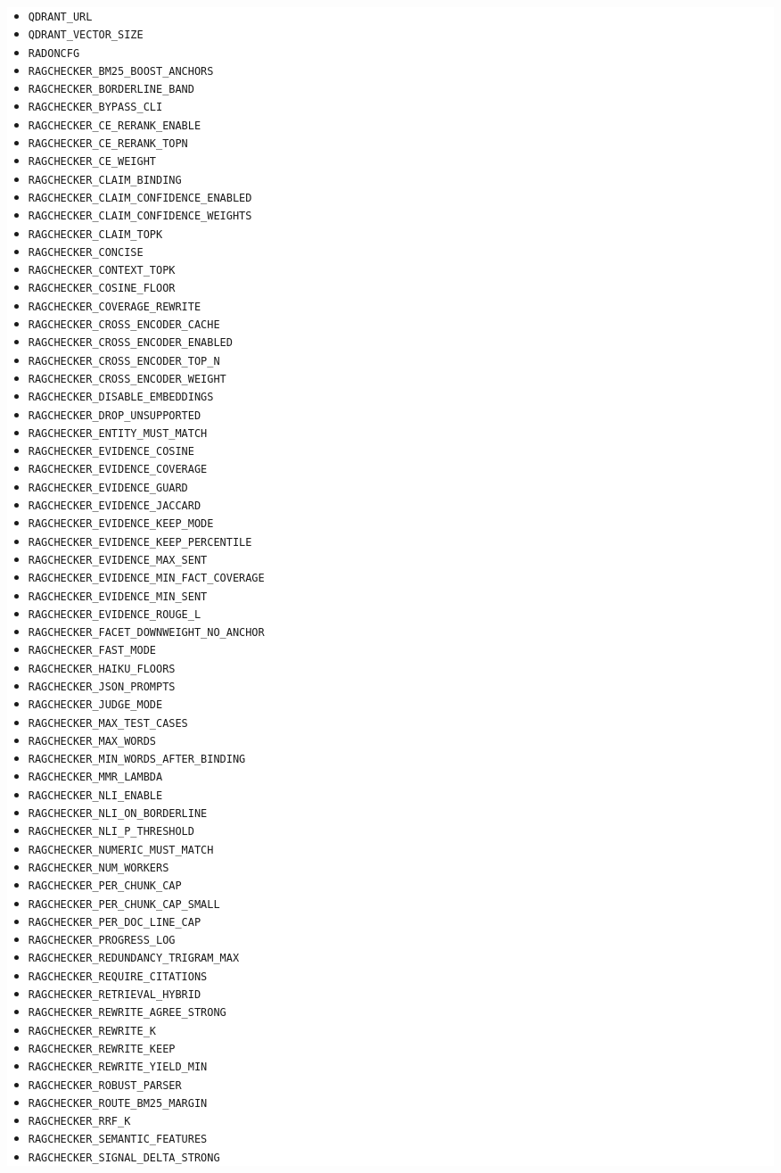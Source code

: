 - `QDRANT_URL`
- `QDRANT_VECTOR_SIZE`
- `RADONCFG`
- `RAGCHECKER_BM25_BOOST_ANCHORS`
- `RAGCHECKER_BORDERLINE_BAND`
- `RAGCHECKER_BYPASS_CLI`
- `RAGCHECKER_CE_RERANK_ENABLE`
- `RAGCHECKER_CE_RERANK_TOPN`
- `RAGCHECKER_CE_WEIGHT`
- `RAGCHECKER_CLAIM_BINDING`
- `RAGCHECKER_CLAIM_CONFIDENCE_ENABLED`
- `RAGCHECKER_CLAIM_CONFIDENCE_WEIGHTS`
- `RAGCHECKER_CLAIM_TOPK`
- `RAGCHECKER_CONCISE`
- `RAGCHECKER_CONTEXT_TOPK`
- `RAGCHECKER_COSINE_FLOOR`
- `RAGCHECKER_COVERAGE_REWRITE`
- `RAGCHECKER_CROSS_ENCODER_CACHE`
- `RAGCHECKER_CROSS_ENCODER_ENABLED`
- `RAGCHECKER_CROSS_ENCODER_TOP_N`
- `RAGCHECKER_CROSS_ENCODER_WEIGHT`
- `RAGCHECKER_DISABLE_EMBEDDINGS`
- `RAGCHECKER_DROP_UNSUPPORTED`
- `RAGCHECKER_ENTITY_MUST_MATCH`
- `RAGCHECKER_EVIDENCE_COSINE`
- `RAGCHECKER_EVIDENCE_COVERAGE`
- `RAGCHECKER_EVIDENCE_GUARD`
- `RAGCHECKER_EVIDENCE_JACCARD`
- `RAGCHECKER_EVIDENCE_KEEP_MODE`
- `RAGCHECKER_EVIDENCE_KEEP_PERCENTILE`
- `RAGCHECKER_EVIDENCE_MAX_SENT`
- `RAGCHECKER_EVIDENCE_MIN_FACT_COVERAGE`
- `RAGCHECKER_EVIDENCE_MIN_SENT`
- `RAGCHECKER_EVIDENCE_ROUGE_L`
- `RAGCHECKER_FACET_DOWNWEIGHT_NO_ANCHOR`
- `RAGCHECKER_FAST_MODE`
- `RAGCHECKER_HAIKU_FLOORS`
- `RAGCHECKER_JSON_PROMPTS`
- `RAGCHECKER_JUDGE_MODE`
- `RAGCHECKER_MAX_TEST_CASES`
- `RAGCHECKER_MAX_WORDS`
- `RAGCHECKER_MIN_WORDS_AFTER_BINDING`
- `RAGCHECKER_MMR_LAMBDA`
- `RAGCHECKER_NLI_ENABLE`
- `RAGCHECKER_NLI_ON_BORDERLINE`
- `RAGCHECKER_NLI_P_THRESHOLD`
- `RAGCHECKER_NUMERIC_MUST_MATCH`
- `RAGCHECKER_NUM_WORKERS`
- `RAGCHECKER_PER_CHUNK_CAP`
- `RAGCHECKER_PER_CHUNK_CAP_SMALL`
- `RAGCHECKER_PER_DOC_LINE_CAP`
- `RAGCHECKER_PROGRESS_LOG`
- `RAGCHECKER_REDUNDANCY_TRIGRAM_MAX`
- `RAGCHECKER_REQUIRE_CITATIONS`
- `RAGCHECKER_RETRIEVAL_HYBRID`
- `RAGCHECKER_REWRITE_AGREE_STRONG`
- `RAGCHECKER_REWRITE_K`
- `RAGCHECKER_REWRITE_KEEP`
- `RAGCHECKER_REWRITE_YIELD_MIN`
- `RAGCHECKER_ROBUST_PARSER`
- `RAGCHECKER_ROUTE_BM25_MARGIN`
- `RAGCHECKER_RRF_K`
- `RAGCHECKER_SEMANTIC_FEATURES`
- `RAGCHECKER_SIGNAL_DELTA_STRONG`